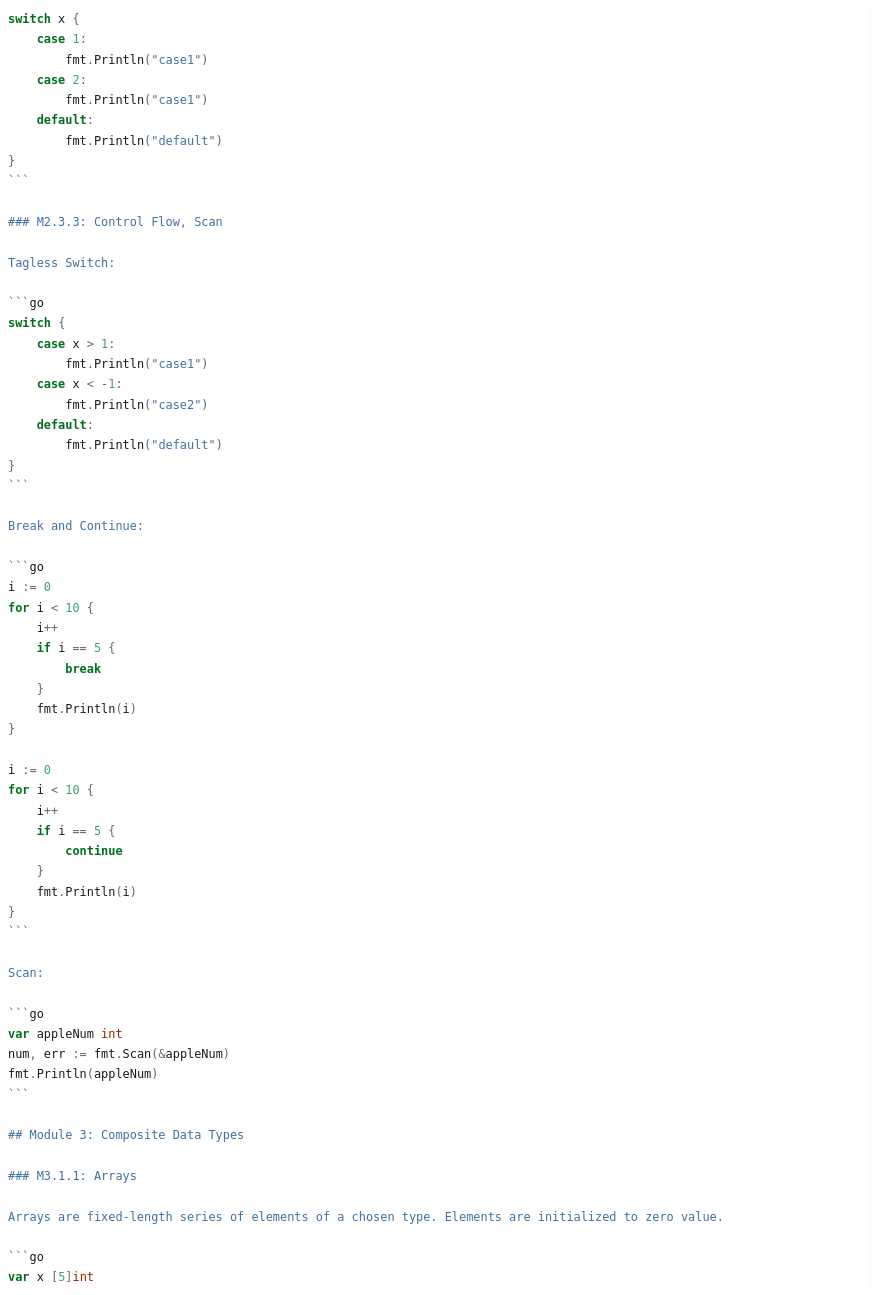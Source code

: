 ````go
switch x {
    case 1:
        fmt.Println("case1")
    case 2:
        fmt.Println("case1")
    default:
        fmt.Println("default")
}
```

### M2.3.3: Control Flow, Scan

Tagless Switch:

```go
switch {
    case x > 1:
        fmt.Println("case1")
    case x < -1:
        fmt.Println("case2")
    default:
        fmt.Println("default")
}
```

Break and Continue:

```go
i := 0
for i < 10 {
    i++
    if i == 5 {
        break
    }
    fmt.Println(i)
}

i := 0
for i < 10 {
    i++
    if i == 5 {
        continue
    }
    fmt.Println(i)
}
```

Scan:

```go
var appleNum int
num, err := fmt.Scan(&appleNum)
fmt.Println(appleNum)
```

## Module 3: Composite Data Types

### M3.1.1: Arrays

Arrays are fixed-length series of elements of a chosen type. Elements are initialized to zero value.

```go
var x [5]int
````